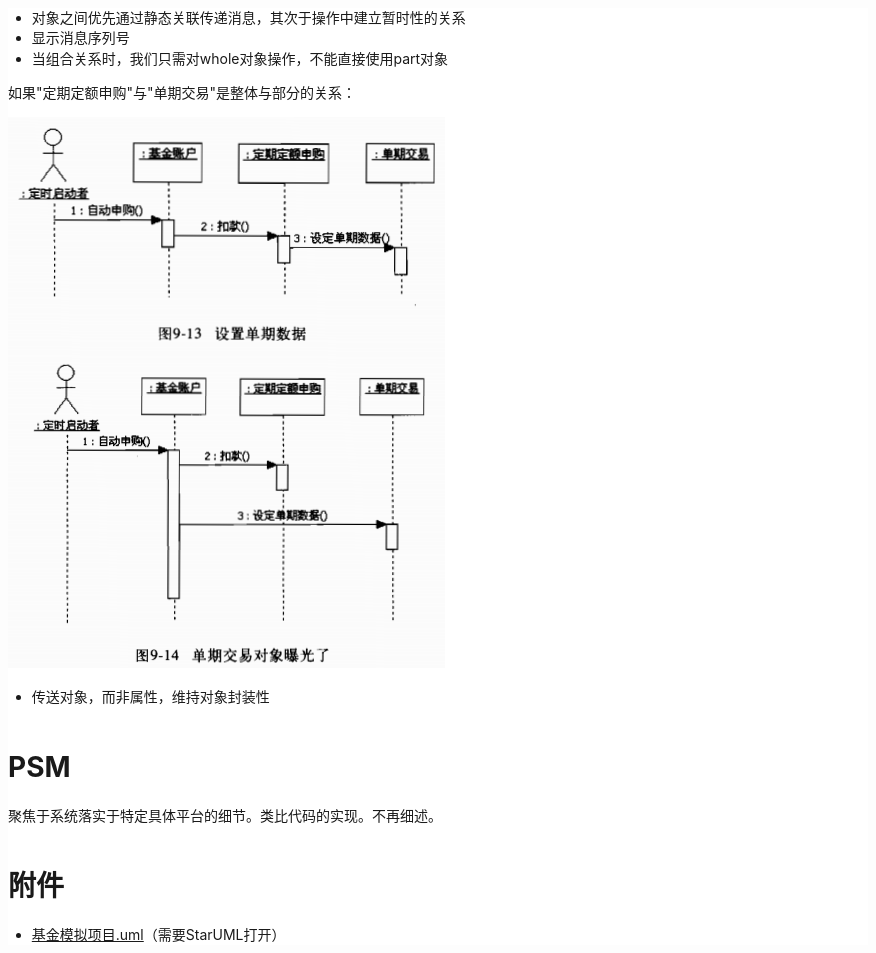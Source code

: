 - 对象之间优先通过静态关联传递消息，其次于操作中建立暂时性的关系
- 显示消息序列号
- 当组合关系时，我们只需对whole对象操作，不能直接使用part对象

如果"定期定额申购"与"单期交易"是整体与部分的关系：

![mda_seq_diagram7](../../imgs/mda_seq_diagram7.png)

- 传送对象，而非属性，维持对象封装性


PSM
=====
聚焦于系统落实于特定具体平台的细节。类比代码的实现。不再细述。

附件
=====
- [基金模拟项目.uml](../../data/基金模拟项目.uml)（需要StarUML打开）
